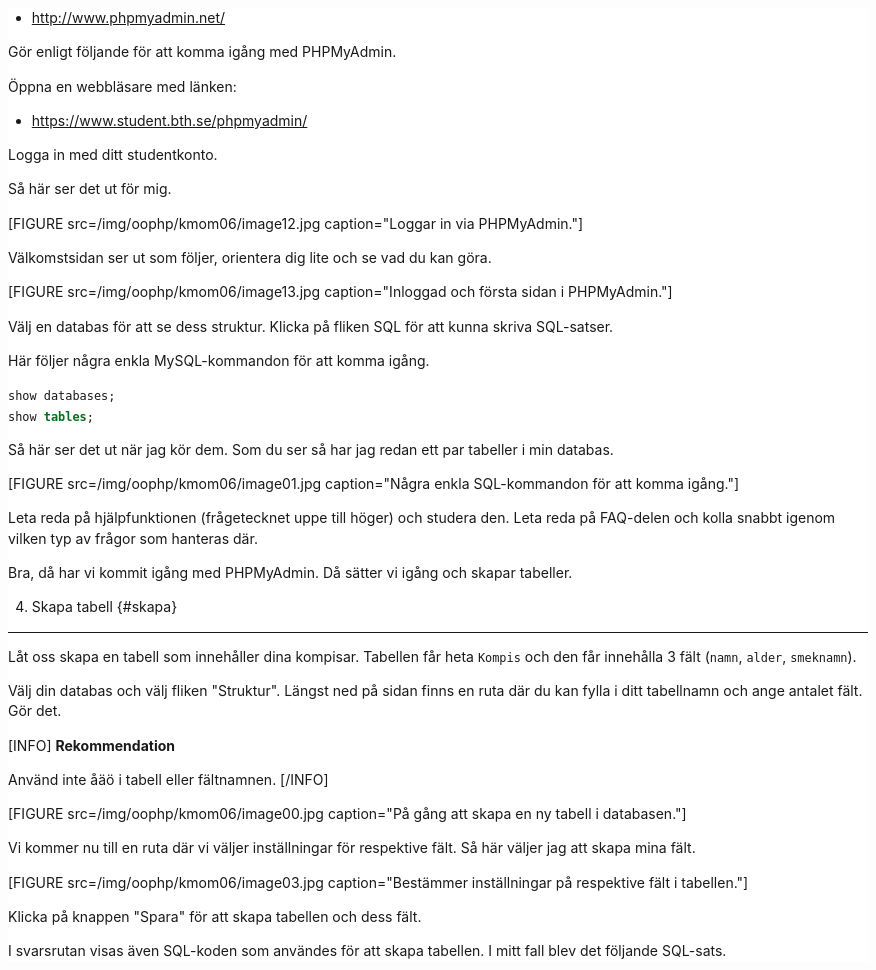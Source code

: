 * <a href='http://www.phpmyadmin.net/'>http://www.phpmyadmin.net/</a>
 
Gör enligt följande för att komma igång med PHPMyAdmin.

Öppna en webbläsare med länken:

* <a href='https://www.student.bth.se/phpmyadmin/'>https://www.student.bth.se/phpmyadmin/</a>

Logga in med ditt studentkonto.

Så här ser det ut för mig.

[FIGURE src=/img/oophp/kmom06/image12.jpg caption="Loggar in via PHPMyAdmin."]

Välkomstsidan ser ut som följer, orientera dig lite och se vad du kan göra.

[FIGURE src=/img/oophp/kmom06/image13.jpg caption="Inloggad och första sidan i PHPMyAdmin."]

Välj en databas för att se dess struktur. Klicka på fliken SQL för att kunna skriva SQL-satser.

Här följer några enkla MySQL-kommandon för att komma igång.

```sql
show databases;
show tables;
```

Så här ser det ut när jag kör dem. Som du ser så har jag redan ett par tabeller i min databas.

[FIGURE src=/img/oophp/kmom06/image01.jpg caption="Några enkla SQL-kommandon för att komma igång."]

Leta reda på hjälpfunktionen (frågetecknet uppe till höger) och studera den. Leta reda på FAQ-delen och kolla snabbt igenom vilken typ av frågor som hanteras där.

Bra, då har vi kommit igång med PHPMyAdmin. Då sätter vi igång och skapar tabeller.


4. Skapa tabell {#skapa}
--------------------------------------------------------------------

Låt oss skapa en tabell som innehåller dina kompisar. Tabellen får heta `Kompis` och den får innehålla 3 fält (`namn`, `alder`, `smeknamn`).

Välj din databas och välj fliken "Struktur". Längst ned på sidan finns en ruta där du kan fylla i ditt tabellnamn och ange antalet fält. Gör det.

[INFO]
**Rekommendation**

Använd inte åäö i tabell eller fältnamnen.
[/INFO]

[FIGURE src=/img/oophp/kmom06/image00.jpg caption="På gång att skapa en ny tabell i databasen."]

Vi kommer nu till en ruta där vi väljer inställningar för respektive fält. Så här väljer jag att skapa mina fält.

[FIGURE src=/img/oophp/kmom06/image03.jpg caption="Bestämmer inställningar på respektive fält i tabellen."]

Klicka på knappen "Spara" för att skapa tabellen och dess fält.

I svarsrutan visas även SQL-koden som användes för att skapa tabellen. I mitt fall blev det följande SQL-sats.
